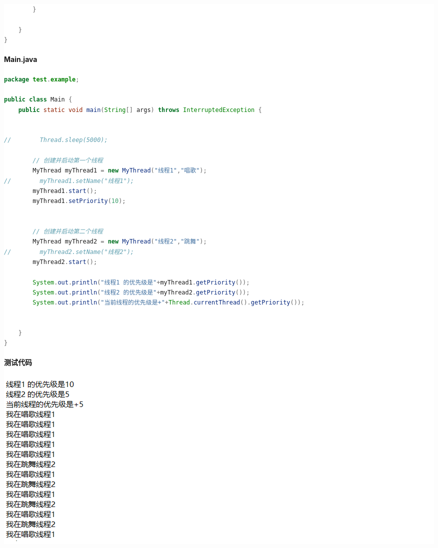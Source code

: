 ```java
        }

    }
}

```



#### Main.java

```java
package test.example;

public class Main {
    public static void main(String[] args) throws InterruptedException {


//        Thread.sleep(5000);

        // 创建并启动第一个线程
        MyThread myThread1 = new MyThread("线程1","唱歌");
//        myThread1.setName("线程1");
        myThread1.start();
        myThread1.setPriority(10);


        // 创建并启动第二个线程
        MyThread myThread2 = new MyThread("线程2","跳舞");
//        myThread2.setName("线程2");
        myThread2.start();

        System.out.println("线程1 的优先级是"+myThread1.getPriority());
        System.out.println("线程2 的优先级是"+myThread2.getPriority());
        System.out.println("当前线程的优先级是+"+Thread.currentThread().getPriority());


    }
}

```

#### 测试代码

![image-20240417222941634](java%E5%A4%9A%E7%BA%BF%E7%A8%8B/image-20240417222941634.png) 
